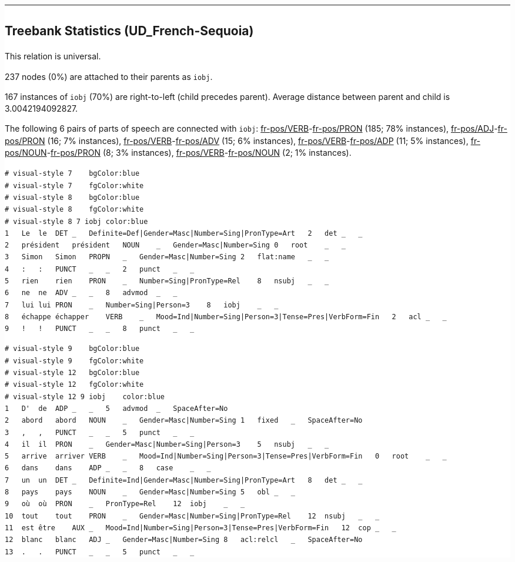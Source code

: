 


--------------------------------------------------------------------------------

## Treebank Statistics (UD_French-Sequoia)

This relation is universal.

237 nodes (0%) are attached to their parents as `iobj`.

167 instances of `iobj` (70%) are right-to-left (child precedes parent).
Average distance between parent and child is 3.0042194092827.

The following 6 pairs of parts of speech are connected with `iobj`: [fr-pos/VERB]()-[fr-pos/PRON]() (185; 78% instances), [fr-pos/ADJ]()-[fr-pos/PRON]() (16; 7% instances), [fr-pos/VERB]()-[fr-pos/ADV]() (15; 6% instances), [fr-pos/VERB]()-[fr-pos/ADP]() (11; 5% instances), [fr-pos/NOUN]()-[fr-pos/PRON]() (8; 3% instances), [fr-pos/VERB]()-[fr-pos/NOUN]() (2; 1% instances).


~~~ conllu
# visual-style 7	bgColor:blue
# visual-style 7	fgColor:white
# visual-style 8	bgColor:blue
# visual-style 8	fgColor:white
# visual-style 8 7 iobj	color:blue
1	Le	le	DET	_	Definite=Def|Gender=Masc|Number=Sing|PronType=Art	2	det	_	_
2	président	président	NOUN	_	Gender=Masc|Number=Sing	0	root	_	_
3	Simon	Simon	PROPN	_	Gender=Masc|Number=Sing	2	flat:name	_	_
4	:	:	PUNCT	_	_	2	punct	_	_
5	rien	rien	PRON	_	Number=Sing|PronType=Rel	8	nsubj	_	_
6	ne	ne	ADV	_	_	8	advmod	_	_
7	lui	lui	PRON	_	Number=Sing|Person=3	8	iobj	_	_
8	échappe	échapper	VERB	_	Mood=Ind|Number=Sing|Person=3|Tense=Pres|VerbForm=Fin	2	acl	_	_
9	!	!	PUNCT	_	_	8	punct	_	_

~~~


~~~ conllu
# visual-style 9	bgColor:blue
# visual-style 9	fgColor:white
# visual-style 12	bgColor:blue
# visual-style 12	fgColor:white
# visual-style 12 9 iobj	color:blue
1	D'	de	ADP	_	_	5	advmod	_	SpaceAfter=No
2	abord	abord	NOUN	_	Gender=Masc|Number=Sing	1	fixed	_	SpaceAfter=No
3	,	,	PUNCT	_	_	5	punct	_	_
4	il	il	PRON	_	Gender=Masc|Number=Sing|Person=3	5	nsubj	_	_
5	arrive	arriver	VERB	_	Mood=Ind|Number=Sing|Person=3|Tense=Pres|VerbForm=Fin	0	root	_	_
6	dans	dans	ADP	_	_	8	case	_	_
7	un	un	DET	_	Definite=Ind|Gender=Masc|Number=Sing|PronType=Art	8	det	_	_
8	pays	pays	NOUN	_	Gender=Masc|Number=Sing	5	obl	_	_
9	où	où	PRON	_	PronType=Rel	12	iobj	_	_
10	tout	tout	PRON	_	Gender=Masc|Number=Sing|PronType=Rel	12	nsubj	_	_
11	est	être	AUX	_	Mood=Ind|Number=Sing|Person=3|Tense=Pres|VerbForm=Fin	12	cop	_	_
12	blanc	blanc	ADJ	_	Gender=Masc|Number=Sing	8	acl:relcl	_	SpaceAfter=No
13	.	.	PUNCT	_	_	5	punct	_	_

~~~
